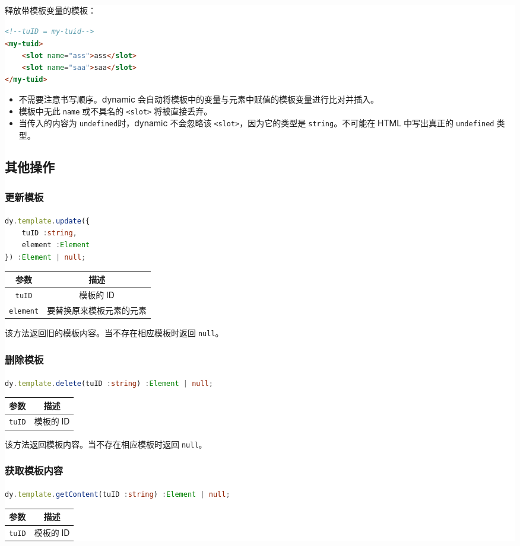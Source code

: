 释放带模板变量的模板：

```html
<!--tuID = my-tuid-->
<my-tuid>
    <slot name="ass">ass</slot>
    <slot name="saa">saa</slot>
</my-tuid>
```

- 不需要注意书写顺序。dynamic 会自动将模板中的变量与元素中赋值的模板变量进行比对并插入。
- 模板中无此 `name` 或不具名的 `<slot>` 将被直接丢弃。
- 当传入的内容为 `undefined`时，dynamic 不会忽略该 `<slot>`，因为它的类型是 `string`。不可能在 HTML 中写出真正的 `undefined` 类型。

## 其他操作

### 更新模板

```typescript
dy.template.update({
    tuID :string,
    element :Element
}) :Element | null;
```

|   参数    |           描述           |
| :-------: | :----------------------: |
|  `tuID`   |        模板的 ID         |
| `element` | 要替换原来模板元素的元素 |

该方法返回旧的模板内容。当不存在相应模板时返回 `null`。

### 删除模板

```typescript
dy.template.delete(tuID :string) :Element | null;
```

|  参数  |   描述    |
| :----: | :-------: |
| `tuID` | 模板的 ID |

该方法返回模板内容。当不存在相应模板时返回 `null`。

### 获取模板内容

```typescript
dy.template.getContent(tuID :string) :Element | null;
```

|  参数  |   描述    |
| :----: | :-------: |
| `tuID` | 模板的 ID |
